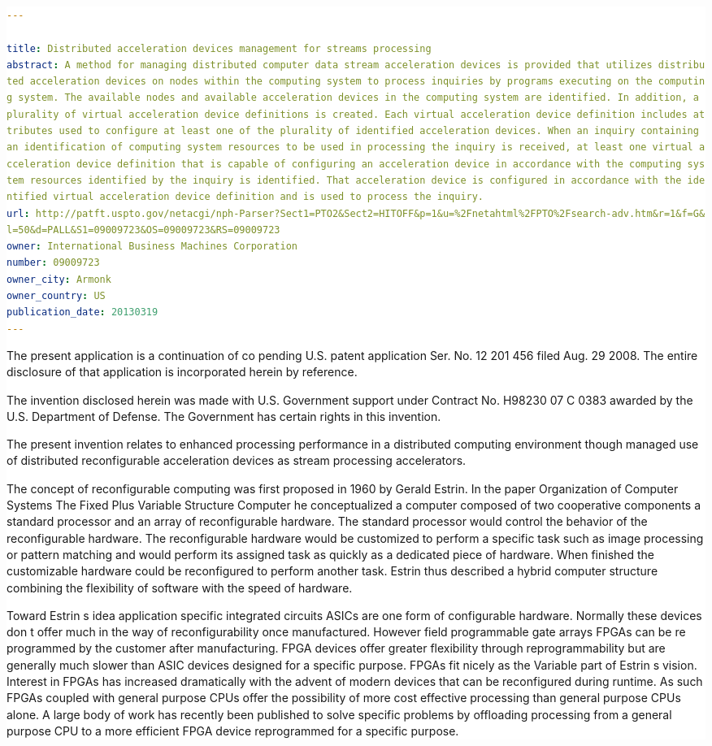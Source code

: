 ```yaml
---

title: Distributed acceleration devices management for streams processing
abstract: A method for managing distributed computer data stream acceleration devices is provided that utilizes distributed acceleration devices on nodes within the computing system to process inquiries by programs executing on the computing system. The available nodes and available acceleration devices in the computing system are identified. In addition, a plurality of virtual acceleration device definitions is created. Each virtual acceleration device definition includes attributes used to configure at least one of the plurality of identified acceleration devices. When an inquiry containing an identification of computing system resources to be used in processing the inquiry is received, at least one virtual acceleration device definition that is capable of configuring an acceleration device in accordance with the computing system resources identified by the inquiry is identified. That acceleration device is configured in accordance with the identified virtual acceleration device definition and is used to process the inquiry.
url: http://patft.uspto.gov/netacgi/nph-Parser?Sect1=PTO2&Sect2=HITOFF&p=1&u=%2Fnetahtml%2FPTO%2Fsearch-adv.htm&r=1&f=G&l=50&d=PALL&S1=09009723&OS=09009723&RS=09009723
owner: International Business Machines Corporation
number: 09009723
owner_city: Armonk
owner_country: US
publication_date: 20130319
---
```

The present application is a continuation of co pending U.S. patent application Ser. No. 12 201 456 filed Aug. 29 2008. The entire disclosure of that application is incorporated herein by reference.

The invention disclosed herein was made with U.S. Government support under Contract No. H98230 07 C 0383 awarded by the U.S. Department of Defense. The Government has certain rights in this invention.

The present invention relates to enhanced processing performance in a distributed computing environment though managed use of distributed reconfigurable acceleration devices as stream processing accelerators.

The concept of reconfigurable computing was first proposed in 1960 by Gerald Estrin. In the paper Organization of Computer Systems The Fixed Plus Variable Structure Computer he conceptualized a computer composed of two cooperative components a standard processor and an array of reconfigurable hardware. The standard processor would control the behavior of the reconfigurable hardware. The reconfigurable hardware would be customized to perform a specific task such as image processing or pattern matching and would perform its assigned task as quickly as a dedicated piece of hardware. When finished the customizable hardware could be reconfigured to perform another task. Estrin thus described a hybrid computer structure combining the flexibility of software with the speed of hardware.

Toward Estrin s idea application specific integrated circuits ASICs are one form of configurable hardware. Normally these devices don t offer much in the way of reconfigurability once manufactured. However field programmable gate arrays FPGAs can be re programmed by the customer after manufacturing. FPGA devices offer greater flexibility through reprogrammability but are generally much slower than ASIC devices designed for a specific purpose. FPGAs fit nicely as the Variable part of Estrin s vision. Interest in FPGAs has increased dramatically with the advent of modern devices that can be reconfigured during runtime. As such FPGAs coupled with general purpose CPUs offer the possibility of more cost effective processing than general purpose CPUs alone. A large body of work has recently been published to solve specific problems by offloading processing from a general purpose CPU to a more efficient FPGA device reprogrammed for a specific purpose.
